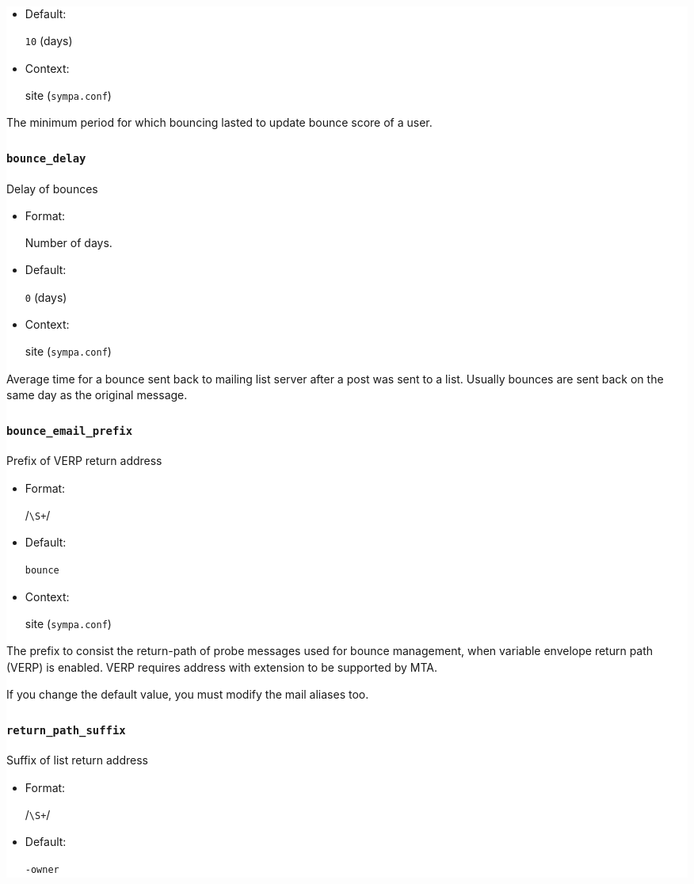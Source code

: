 - Default:

    `10` (days)

- Context:

    site (`sympa.conf`)

The minimum period for which bouncing lasted to update bounce score of a user.

### `bounce_delay`

Delay of bounces

- Format:

    Number of days.

- Default:

    `0` (days)

- Context:

    site (`sympa.conf`)

Average time for a bounce sent back to mailing list server after a post was sent to a list. Usually bounces are sent back on the same day as the original message.

### `bounce_email_prefix`

Prefix of VERP return address

- Format:

    /`\S+`/

- Default:

    `bounce`

- Context:

    site (`sympa.conf`)

The prefix to consist the return-path of probe messages used for bounce management, when variable envelope return path (VERP) is enabled. VERP requires address with extension to be supported by MTA.

If you change the default value, you must modify the mail aliases too.

### `return_path_suffix`

Suffix of list return address

- Format:

    /`\S+`/

- Default:

    `-owner`
